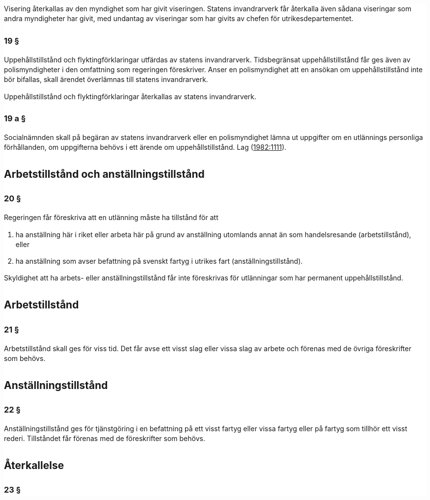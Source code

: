 Visering återkallas av den myndighet som har givit viseringen. Statens invandrarverk får återkalla även sådana viseringar som andra myndigheter har givit, med undantag av viseringar som har givits av chefen för utrikesdepartementet.

### 19 §

Uppehållstillstånd och flyktingförklaringar utfärdas av statens invandrarverk. Tidsbegränsat uppehållstillstånd får ges även av polismyndigheter i den omfattning som regeringen föreskriver. Anser en polismyndighet att en ansökan om uppehållstillstånd inte bör bifallas, skall ärendet överlämnas till statens invandrarverk.

Uppehållstillstånd och flyktingförklaringar återkallas av statens invandrarverk.

### 19 a §

Socialnämnden skall på begäran av statens invandrarverk eller en polismyndighet lämna ut uppgifter om en utlännings personliga förhållanden, om uppgifterna behövs i ett ärende om uppehållstillstånd. Lag ([1982:1111](https://selex.se/eli/sfs/1982/1111)).

## Arbetstillstånd och anställningstillstånd

### 20 §

Regeringen får föreskriva att en utlänning måste ha tillstånd för att

1. ha anställning här i riket eller arbeta här på grund av anställning utomlands annat än som handelsresande (arbetstillstånd), eller

2. ha anställning som avser befattning på svenskt fartyg i utrikes fart (anställningstillstånd).

Skyldighet att ha arbets- eller anställningstillstånd får inte föreskrivas för utlänningar som har permanent uppehållstillstånd.

## Arbetstillstånd

### 21 §

Arbetstillstånd skall ges för viss tid. Det får avse ett visst slag eller vissa slag av arbete och förenas med de övriga föreskrifter som behövs.

## Anställningstillstånd

### 22 §

Anställningstillstånd ges för tjänstgöring i en befattning på ett visst fartyg eller vissa fartyg eller på fartyg som tillhör ett visst rederi. Tillståndet får förenas med de föreskrifter som behövs.

## Återkallelse

### 23 §
